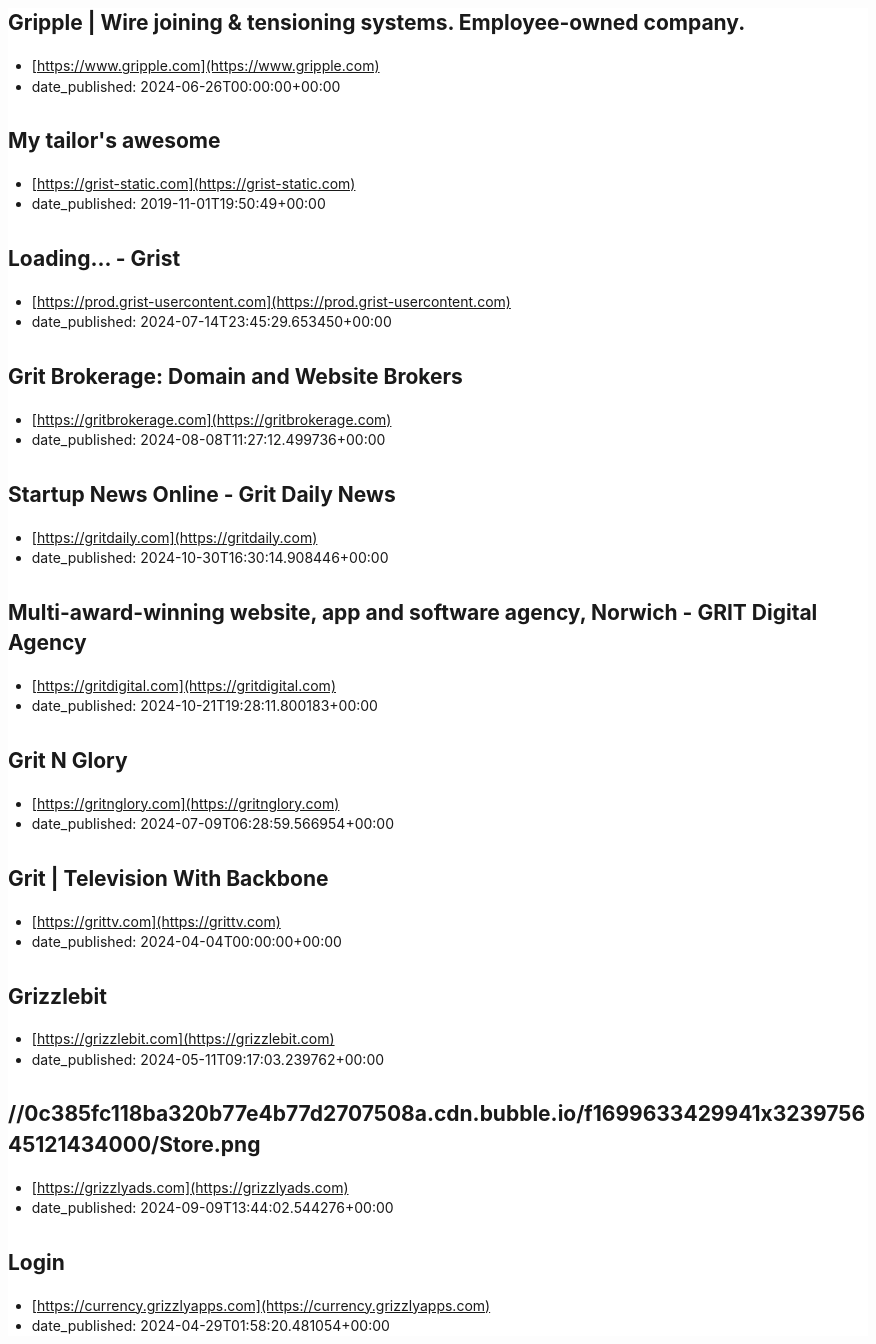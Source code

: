  ## Gripple | Wire joining & tensioning systems. Employee-owned company.
 - [https://www.gripple.com](https://www.gripple.com)
 - date_published: 2024-06-26T00:00:00+00:00

 ## My tailor's awesome
 - [https://grist-static.com](https://grist-static.com)
 - date_published: 2019-11-01T19:50:49+00:00

 ## Loading... - Grist
 - [https://prod.grist-usercontent.com](https://prod.grist-usercontent.com)
 - date_published: 2024-07-14T23:45:29.653450+00:00

 ## Grit Brokerage: Domain and Website Brokers
 - [https://gritbrokerage.com](https://gritbrokerage.com)
 - date_published: 2024-08-08T11:27:12.499736+00:00

 ## Startup News Online - Grit Daily News
 - [https://gritdaily.com](https://gritdaily.com)
 - date_published: 2024-10-30T16:30:14.908446+00:00

 ## Multi-award-winning website, app and software agency, Norwich - GRIT Digital Agency
 - [https://gritdigital.com](https://gritdigital.com)
 - date_published: 2024-10-21T19:28:11.800183+00:00

 ## Grit N Glory
 - [https://gritnglory.com](https://gritnglory.com)
 - date_published: 2024-07-09T06:28:59.566954+00:00

 ## Grit | Television With Backbone
 - [https://grittv.com](https://grittv.com)
 - date_published: 2024-04-04T00:00:00+00:00

 ## Grizzlebit
 - [https://grizzlebit.com](https://grizzlebit.com)
 - date_published: 2024-05-11T09:17:03.239762+00:00

 ## //0c385fc118ba320b77e4b77d2707508a.cdn.bubble.io/f1699633429941x323975645121434000/Store.png
 - [https://grizzlyads.com](https://grizzlyads.com)
 - date_published: 2024-09-09T13:44:02.544276+00:00

 ## Login
 - [https://currency.grizzlyapps.com](https://currency.grizzlyapps.com)
 - date_published: 2024-04-29T01:58:20.481054+00:00
